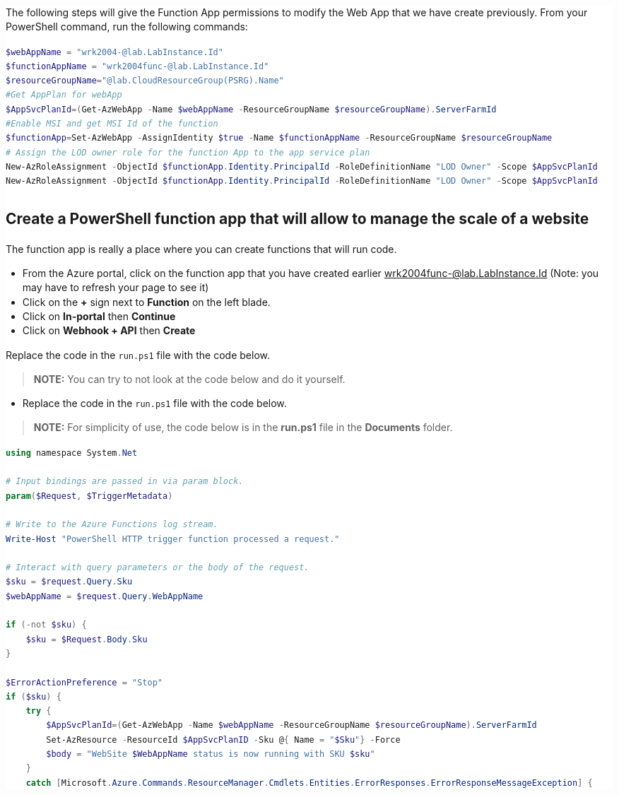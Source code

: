 The following steps will give the Function App permissions to modify the Web App that we have create previously.
From your PowerShell command, run the following commands:

```PowerShell
$webAppName = "wrk2004-@lab.LabInstance.Id"
$functionAppName = "wrk2004func-@lab.LabInstance.Id"
$resourceGroupName="@lab.CloudResourceGroup(PSRG).Name"
#Get AppPlan for webApp
$AppSvcPlanId=(Get-AzWebApp -Name $webAppName -ResourceGroupName $resourceGroupName).ServerFarmId
#Enable MSI and get MSI Id of the function
$functionApp=Set-AzWebApp -AssignIdentity $true -Name $functionAppName -ResourceGroupName $resourceGroupName
# Assign the LOD owner role for the function App to the app service plan
New-AzRoleAssignment -ObjectId $functionApp.Identity.PrincipalId -RoleDefinitionName "LOD Owner" -Scope $AppSvcPlanId
New-AzRoleAssignment -ObjectId $functionApp.Identity.PrincipalId -RoleDefinitionName "LOD Owner" -Scope $AppSvcPlanId
```

## Create a PowerShell function app that will allow to manage the scale of a website

The function app is really a place where you can create functions that will run code.

- From the Azure portal, click on the function app that you have created earlier wrk2004func-@lab.LabInstance.Id (Note: you may have to refresh your page to see it)
- Click on the **+** sign next to **Function** on the left blade.
- Click on **In-portal** then **Continue**
- Click on **Webhook + API** then **Create**

Replace the code in the `run.ps1` file with the code below.

> **NOTE:** You can try to not look at the code below and do it yourself.

- Replace the code in the `run.ps1` file with the code below.

> **NOTE:** For simplicity of use, the code below is in the **run.ps1** file in the **Documents** folder. 

```PowerShell
using namespace System.Net

# Input bindings are passed in via param block.
param($Request, $TriggerMetadata)

# Write to the Azure Functions log stream.
Write-Host "PowerShell HTTP trigger function processed a request."

# Interact with query parameters or the body of the request.
$sku = $request.Query.Sku
$webAppName = $request.Query.WebAppName

if (-not $sku) {
    $sku = $Request.Body.Sku
}

$ErrorActionPreference = "Stop"
if ($sku) {
    try {
        $AppSvcPlanId=(Get-AzWebApp -Name $webAppName -ResourceGroupName $resourceGroupName).ServerFarmId
        Set-AzResource -ResourceId $AppSvcPlanID -Sku @{ Name = "$Sku"} -Force
        $body = "WebSite $WebAppName status is now running with SKU $sku"
    }
    catch [Microsoft.Azure.Commands.ResourceManager.Cmdlets.Entities.ErrorResponses.ErrorResponseMessageException] {
```